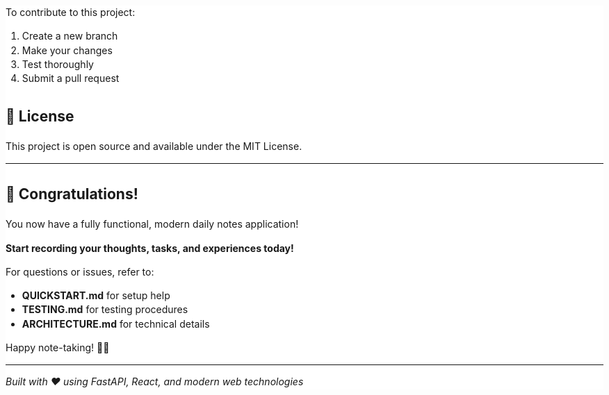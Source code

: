 To contribute to this project:
1. Create a new branch
2. Make your changes
3. Test thoroughly
4. Submit a pull request

## 📄 License

This project is open source and available under the MIT License.

---

## 🎊 Congratulations!

You now have a fully functional, modern daily notes application! 

**Start recording your thoughts, tasks, and experiences today!**

For questions or issues, refer to:
- **QUICKSTART.md** for setup help
- **TESTING.md** for testing procedures
- **ARCHITECTURE.md** for technical details

Happy note-taking! 📝✨

---

*Built with ❤️ using FastAPI, React, and modern web technologies*

